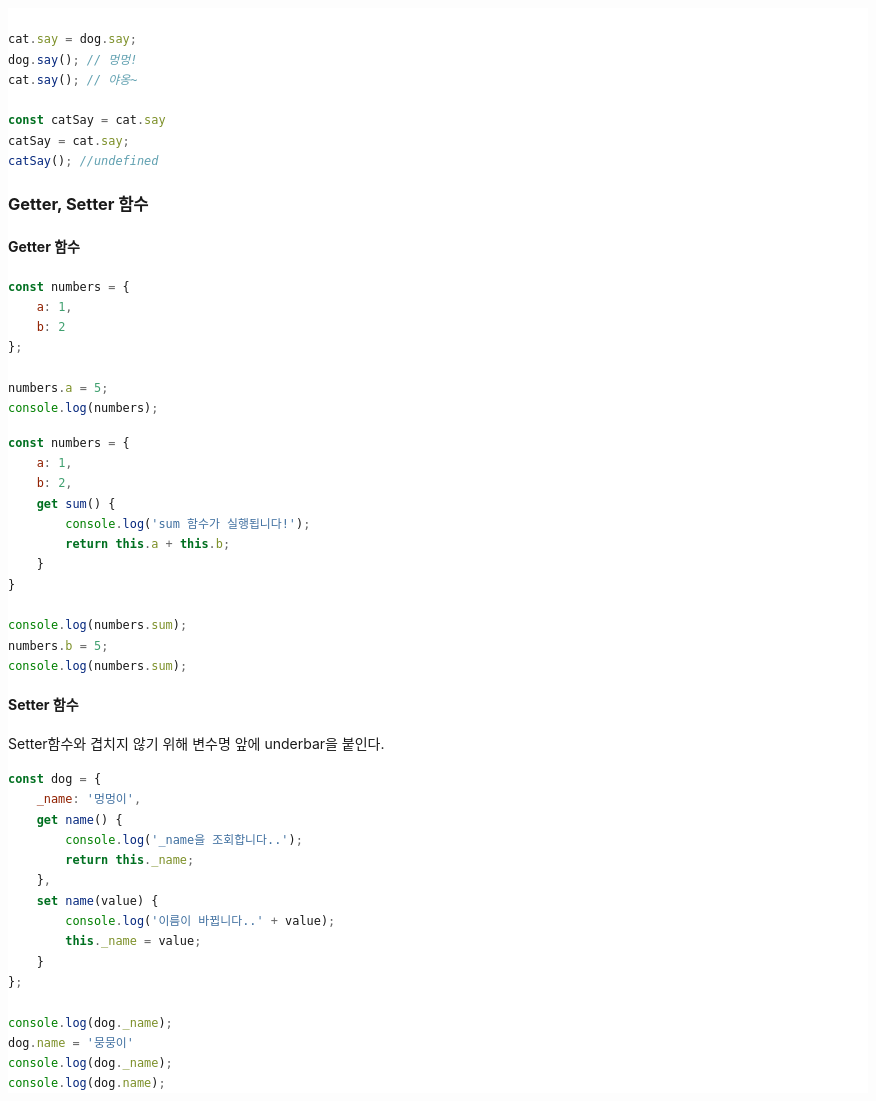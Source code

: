 ```javascript

cat.say = dog.say;
dog.say(); // 멍멍!
cat.say(); // 야옹~

const catSay = cat.say
catSay = cat.say;
catSay(); //undefined
```

### Getter, Setter 함수

#### Getter 함수

```javascript
const numbers = {
    a: 1,
    b: 2
};

numbers.a = 5;
console.log(numbers);
```

```javascript
const numbers = {
    a: 1,
    b: 2,
    get sum() {
        console.log('sum 함수가 실행됩니다!');
        return this.a + this.b;
    }
}

console.log(numbers.sum);
numbers.b = 5;
console.log(numbers.sum);
```

#### Setter 함수

Setter함수와 겹치지 않기 위해 변수명 앞에 underbar을 붙인다.

```javascript
const dog = {
    _name: '멍멍이',
    get name() {
        console.log('_name을 조회합니다..');
        return this._name;
    },
    set name(value) {
        console.log('이름이 바뀝니다..' + value);
        this._name = value;
    }
};

console.log(dog._name);
dog.name = '뭉뭉이'
console.log(dog._name);
console.log(dog.name);
```
